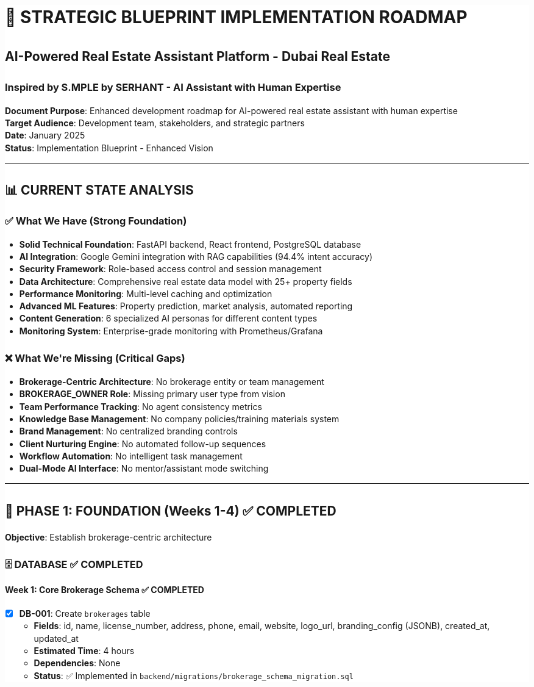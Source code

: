 # 🎯 **STRATEGIC BLUEPRINT IMPLEMENTATION ROADMAP**
## AI-Powered Real Estate Assistant Platform - Dubai Real Estate
### Inspired by S.MPLE by SERHANT - AI Assistant with Human Expertise

**Document Purpose**: Enhanced development roadmap for AI-powered real estate assistant with human expertise  
**Target Audience**: Development team, stakeholders, and strategic partners  
**Date**: January 2025  
**Status**: Implementation Blueprint - Enhanced Vision

---

## 📊 **CURRENT STATE ANALYSIS**

### **✅ What We Have (Strong Foundation)**
- **Solid Technical Foundation**: FastAPI backend, React frontend, PostgreSQL database
- **AI Integration**: Google Gemini integration with RAG capabilities (94.4% intent accuracy)
- **Security Framework**: Role-based access control and session management
- **Data Architecture**: Comprehensive real estate data model with 25+ property fields
- **Performance Monitoring**: Multi-level caching and optimization
- **Advanced ML Features**: Property prediction, market analysis, automated reporting
- **Content Generation**: 6 specialized AI personas for different content types
- **Monitoring System**: Enterprise-grade monitoring with Prometheus/Grafana

### **❌ What We're Missing (Critical Gaps)**
- **Brokerage-Centric Architecture**: No brokerage entity or team management
- **BROKERAGE_OWNER Role**: Missing primary user type from vision
- **Team Performance Tracking**: No agent consistency metrics
- **Knowledge Base Management**: No company policies/training materials system
- **Brand Management**: No centralized branding controls
- **Client Nurturing Engine**: No automated follow-up sequences
- **Workflow Automation**: No intelligent task management
- **Dual-Mode AI Interface**: No mentor/assistant mode switching

---

## 🚀 **PHASE 1: FOUNDATION (Weeks 1-4)** ✅ **COMPLETED**
**Objective**: Establish brokerage-centric architecture

### **🗄️ DATABASE** ✅ **COMPLETED**

#### **Week 1: Core Brokerage Schema** ✅ **COMPLETED**
- [x] **DB-001**: Create `brokerages` table
  - **Fields**: id, name, license_number, address, phone, email, website, logo_url, branding_config (JSONB), created_at, updated_at
  - **Estimated Time**: 4 hours
  - **Dependencies**: None
  - **Status**: ✅ Implemented in `backend/migrations/brokerage_schema_migration.sql`
